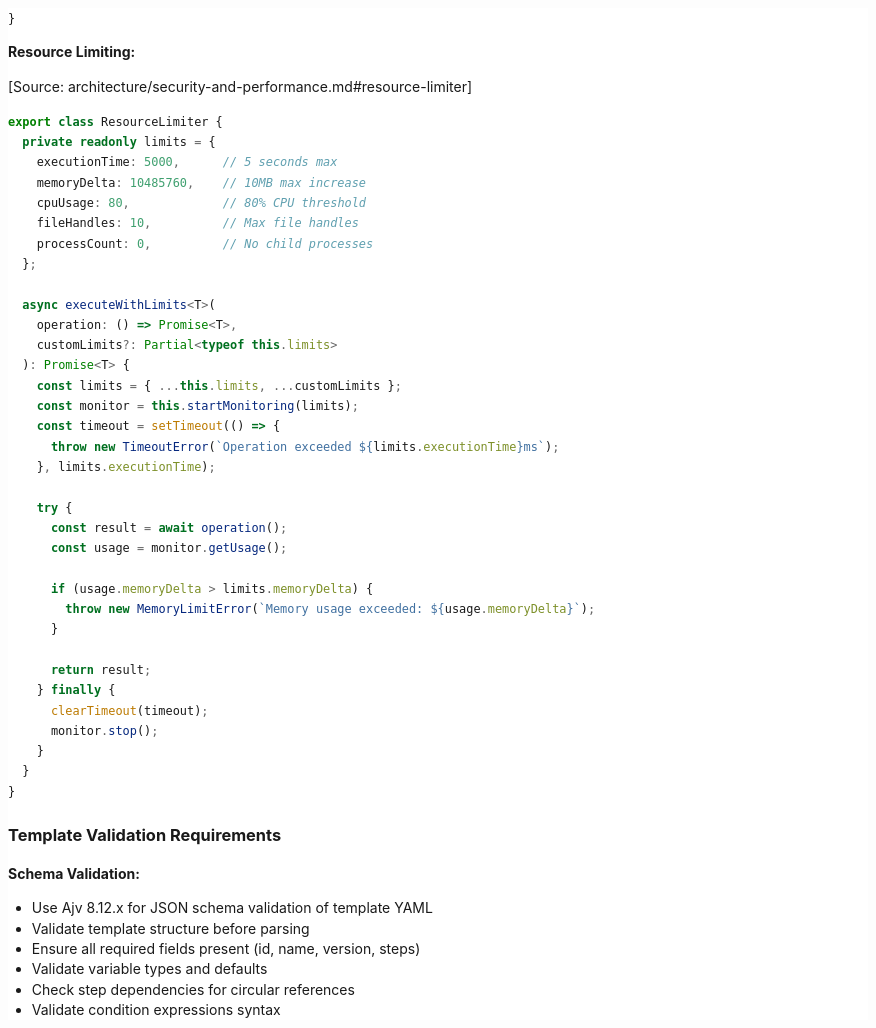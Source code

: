 ```typescript
}
```

**Resource Limiting:**

[Source: architecture/security-and-performance.md#resource-limiter]

```typescript
export class ResourceLimiter {
  private readonly limits = {
    executionTime: 5000,      // 5 seconds max
    memoryDelta: 10485760,    // 10MB max increase
    cpuUsage: 80,             // 80% CPU threshold
    fileHandles: 10,          // Max file handles
    processCount: 0,          // No child processes
  };

  async executeWithLimits<T>(
    operation: () => Promise<T>,
    customLimits?: Partial<typeof this.limits>
  ): Promise<T> {
    const limits = { ...this.limits, ...customLimits };
    const monitor = this.startMonitoring(limits);
    const timeout = setTimeout(() => {
      throw new TimeoutError(`Operation exceeded ${limits.executionTime}ms`);
    }, limits.executionTime);

    try {
      const result = await operation();
      const usage = monitor.getUsage();

      if (usage.memoryDelta > limits.memoryDelta) {
        throw new MemoryLimitError(`Memory usage exceeded: ${usage.memoryDelta}`);
      }

      return result;
    } finally {
      clearTimeout(timeout);
      monitor.stop();
    }
  }
}
```

### Template Validation Requirements

**Schema Validation:**
- Use Ajv 8.12.x for JSON schema validation of template YAML
- Validate template structure before parsing
- Ensure all required fields present (id, name, version, steps)
- Validate variable types and defaults
- Check step dependencies for circular references
- Validate condition expressions syntax
